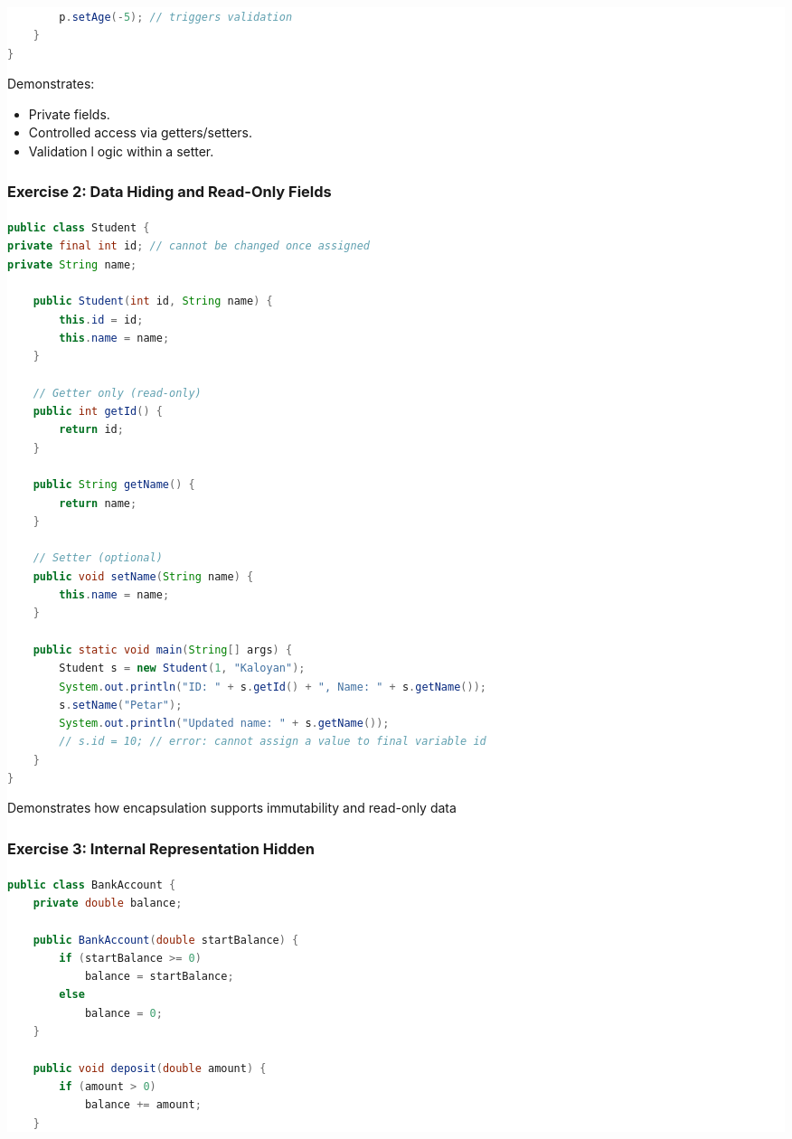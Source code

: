 ```java
        p.setAge(-5); // triggers validation
    }
}
```

Demonstrates:
- Private fields.
- Controlled access via getters/setters.
- Validation l ogic within a setter.

### Exercise 2: Data Hiding and Read-Only Fields
```java
public class Student {
private final int id; // cannot be changed once assigned
private String name;

    public Student(int id, String name) {
        this.id = id;
        this.name = name;
    }

    // Getter only (read-only)
    public int getId() {
        return id;
    }

    public String getName() {
        return name;
    }

    // Setter (optional)
    public void setName(String name) {
        this.name = name;
    }

    public static void main(String[] args) {
        Student s = new Student(1, "Kaloyan");
        System.out.println("ID: " + s.getId() + ", Name: " + s.getName());
        s.setName("Petar");
        System.out.println("Updated name: " + s.getName());
        // s.id = 10; // error: cannot assign a value to final variable id
    }
}
```

Demonstrates how encapsulation supports immutability and read-only data

### Exercise 3: Internal Representation Hidden

```java
public class BankAccount {
    private double balance;

    public BankAccount(double startBalance) {
        if (startBalance >= 0)
            balance = startBalance;
        else
            balance = 0;
    }

    public void deposit(double amount) {
        if (amount > 0)
            balance += amount;
    }
```